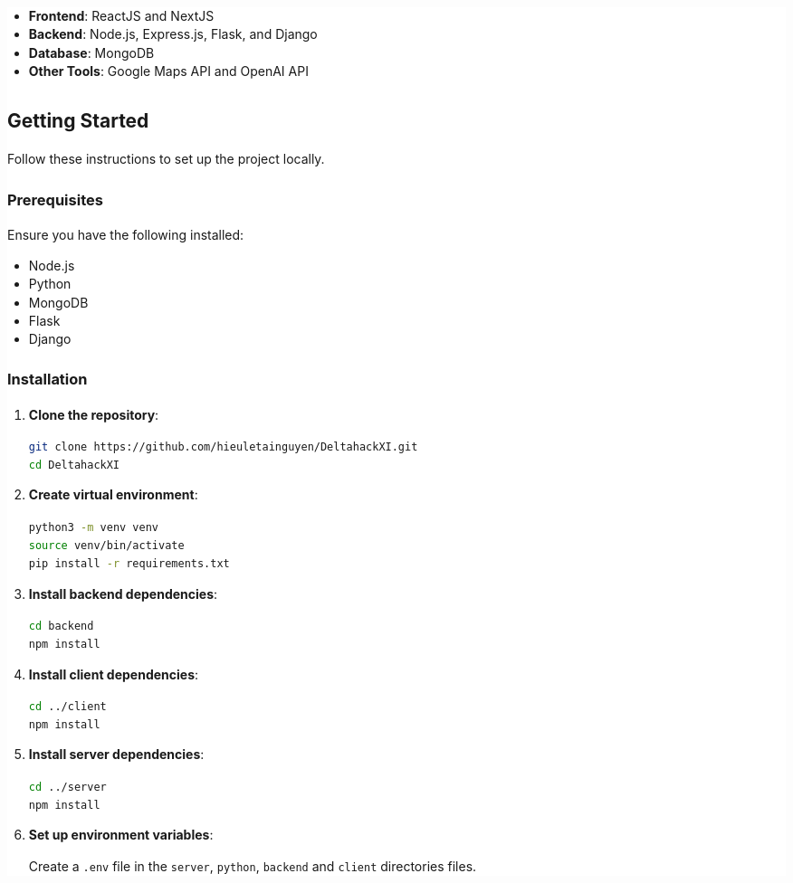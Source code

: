 - **Frontend**: ReactJS and NextJS
- **Backend**: Node.js, Express.js, Flask, and Django
- **Database**: MongoDB
- **Other Tools**: Google Maps API and OpenAI API

## Getting Started

Follow these instructions to set up the project locally.

### Prerequisites

Ensure you have the following installed:

- Node.js
- Python
- MongoDB
- Flask
- Django

### Installation

1. **Clone the repository**:

   ```bash
   git clone https://github.com/hieuletainguyen/DeltahackXI.git
   cd DeltahackXI
   ```
2. **Create virtual environment**:
   ```bash
   python3 -m venv venv
   source venv/bin/activate
   pip install -r requirements.txt
   ```

3. **Install backend dependencies**:

   ```bash
   cd backend
   npm install
   ```

4. **Install client dependencies**:

   ```bash
   cd ../client
   npm install
   ```

5. **Install server dependencies**:
   ```bash
   cd ../server
   npm install
   ```

6. **Set up environment variables**:

   Create a `.env` file in the `server`, `python`, `backend` and `client` directories 
   files.
